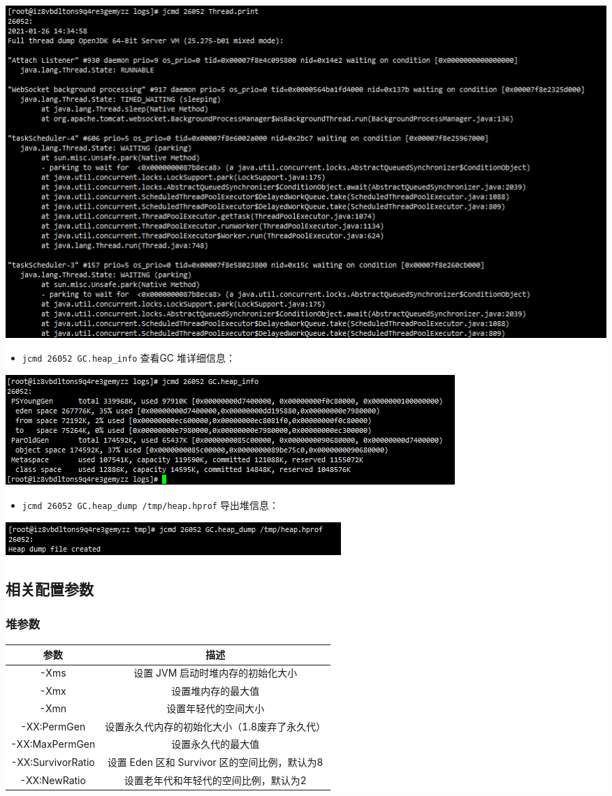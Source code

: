 ![image-20210126143341969](images/image-20210126143341969.png)

- `jcmd 26052 GC.heap_info` 查看GC 堆详细信息：

![image-20210126143635998](images/image-20210126143635998.png)

- `jcmd 26052 GC.heap_dump /tmp/heap.hprof` 导出堆信息：

![image-20210126143926285](images/image-20210126143926285.png)

## 相关配置参数

### 堆参数

|             参数             |                             描述                             |
| :--------------------------: | :----------------------------------------------------------: |
|             -Xms             |              设置 JVM 启动时堆内存的初始化大小               |
|             -Xmx             |                      设置堆内存的最大值                      |
|             -Xmn             |                     设置年轻代的空间大小                     |
|         -XX:PermGen          |        设置永久代内存的初始化大小（1.8废弃了永久代）         |
|        -XX:MaxPermGen        |                      设置永久代的最大值                      |
|      -XX:SurvivorRatio       |        设置 Eden 区和 Survivor 区的空间比例，默认为8         |
|         -XX:NewRatio         |            设置老年代和年轻代的空间比例，默认为2             |